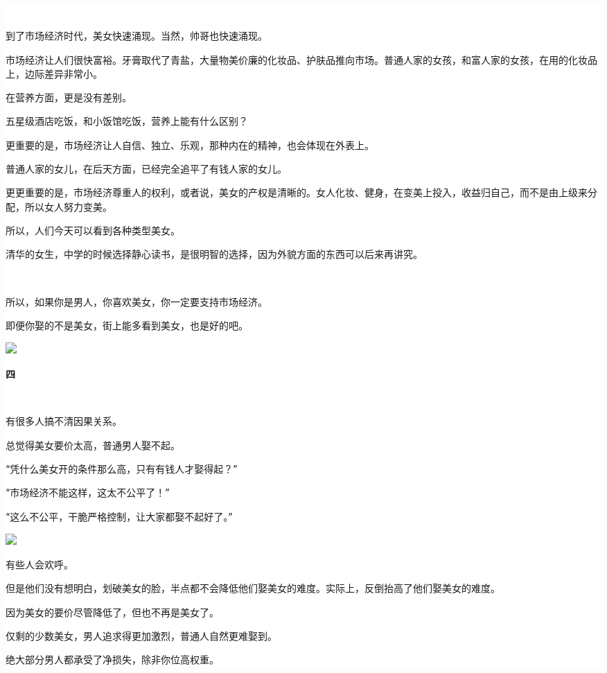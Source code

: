 &nbsp;

到了市场经济时代，美女快速涌现。当然，帅哥也快速涌现。

市场经济让人们很快富裕。牙膏取代了青盐，大量物美价廉的化妆品、护肤品推向市场。普通人家的女孩，和富人家的女孩，在用的化妆品上，边际差异非常小。



在营养方面，更是没有差别。

五星级酒店吃饭，和小饭馆吃饭，营养上能有什么区别？



更重要的是，市场经济让人自信、独立、乐观，那种内在的精神，也会体现在外表上。

普通人家的女儿，在后天方面，已经完全追平了有钱人家的女儿。



更更重要的是，市场经济尊重人的权利，或者说，美女的产权是清晰的。女人化妆、健身，在变美上投入，收益归自己，而不是由上级来分配，所以女人努力变美。

所以，人们今天可以看到各种类型美女。

清华的女生，中学的时候选择静心读书，是很明智的选择，因为外貌方面的东西可以后来再讲究。

&nbsp;

所以，如果你是男人，你喜欢美女，你一定要支持市场经济。

即便你娶的不是美女，街上能多看到美女，也是好的吧。

<img class="rich_pages" data-backh="450" data-backw="450" data-ratio="1" data-s="300,640" src="https://mmbiz.qpic.cn/mmbiz_gif/Ok4hZ0tV6r6oMSOSbkGEJJywXRFDlm5NqwCAm9jQDqATCDKgk2ZCFex05Hvs7qL7mA4znbZyjqmIMf2LQXBuLA/640?wx_fmt=gif" data-type="gif" data-w="450" style="width: 100%;height: auto;"/>





**四**

&nbsp;

有很多人搞不清因果关系。

总觉得美女要价太高，普通男人娶不起。



“凭什么美女开的条件那么高，只有有钱人才娶得起？”

“市场经济不能这样，这太不公平了！”

“这么不公平，干脆严格控制，让大家都娶不起好了。”



<img class="rich_pages" data-backh="383" data-backw="574" data-before-oversubscription-url="https://mmbiz.qlogo.cn/mmbiz_jpg/Ok4hZ0tV6r6oMSOSbkGEJJywXRFDlm5NpmkI5kbRmkLgT5Jy4G3WdVyJfyAFYgBWtNXYUPfG5qQbaxtCyoF5Uw/0?wx_fmt=jpeg" data-ratio="0.6671875" data-s="300,640" src="https://mmbiz.qpic.cn/mmbiz_jpg/Ok4hZ0tV6r6oMSOSbkGEJJywXRFDlm5NpmkI5kbRmkLgT5Jy4G3WdVyJfyAFYgBWtNXYUPfG5qQbaxtCyoF5Uw/640?wx_fmt=jpeg" data-type="jpeg" data-w="640" style="width: 100%;height: auto;"/>



有些人会欢呼。

但是他们没有想明白，划破美女的脸，半点都不会降低他们娶美女的难度。实际上，反倒抬高了他们娶美女的难度。

因为美女的要价尽管降低了，但也不再是美女了。

仅剩的少数美女，男人追求得更加激烈，普通人自然更难娶到。

绝大部分男人都承受了净损失，除非你位高权重。
